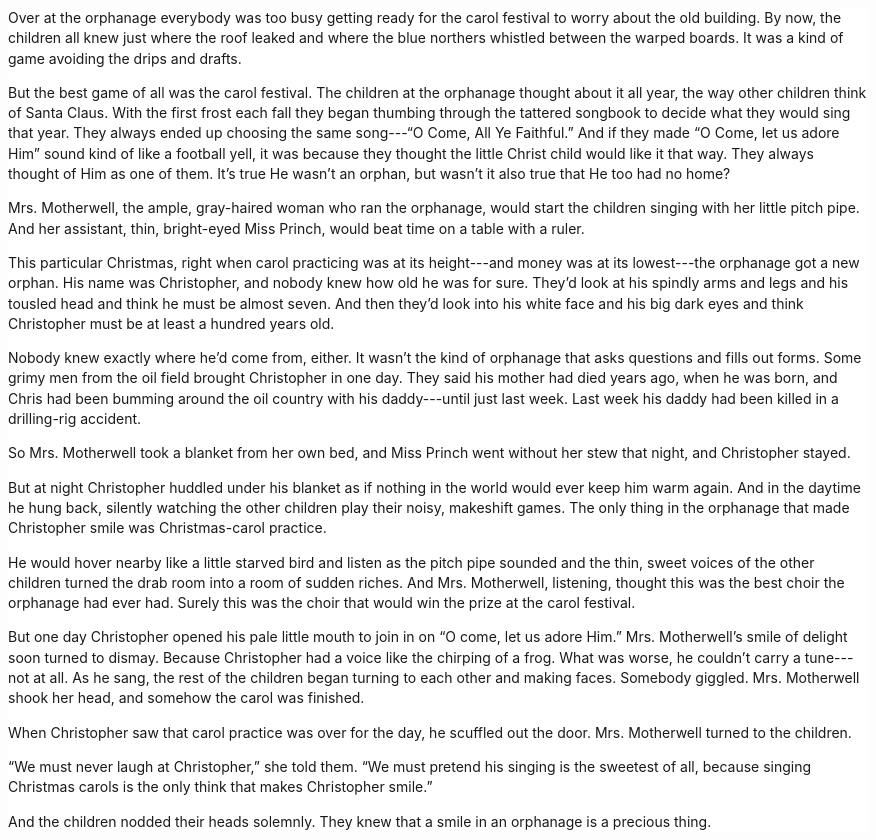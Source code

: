 Over at the orphanage everybody was too busy getting ready for the carol festival to worry about the old building. By now, the children all knew just where the roof leaked and where the blue northers whistled between the warped boards. It was a kind of game avoiding the drips and drafts.

But the best game of all was the carol festival. The children at the orphanage thought about it all year, the way other children think of Santa Claus. With the first frost each fall they began thumbing through the tattered songbook to decide what they would sing that year. They always ended up choosing the same song---“O Come, All Ye Faithful.” And if they made “O Come, let us adore Him” sound kind of like a football yell, it was because they thought the little Christ child would like it that way. They always thought of Him as one of them. It’s true He wasn’t an orphan, but wasn’t it also true that He too had no home?

Mrs. Motherwell, the ample, gray-haired woman who ran the orphanage, would start the children singing with her little pitch pipe. And her assistant, thin, bright-eyed Miss Princh, would beat time on a table with a ruler.

This particular Christmas, right when carol practicing was at its height---and money was at its lowest---the orphanage got a new orphan. His name was Christopher, and nobody knew how old he was for sure. They’d look at his spindly arms and legs and his tousled head and think he must be almost seven. And then they’d look into his white face and his big dark eyes and think Christopher must be at least a hundred years old.

Nobody knew exactly where he’d come from, either. It wasn’t the kind of orphanage that asks questions and fills out forms. Some grimy men from the oil field brought Christopher in one day. They said his mother had died years ago, when he was born, and Chris had been bumming around the oil country with his daddy---until just last week. Last week his daddy had been killed in a drilling-rig accident.

So Mrs. Motherwell took a blanket from her own bed, and Miss Princh went without her stew that night, and Christopher stayed.

But at night Christopher huddled under his blanket as if nothing in the world would ever keep him warm again. And in the daytime he hung back, silently watching the other children play their noisy, makeshift games. The only thing in the orphanage that made Christopher smile was Christmas-carol practice.

He would hover nearby like a little starved bird and listen as the pitch pipe sounded and the thin, sweet voices of the other children turned the drab room into a room of sudden riches. And Mrs. Motherwell, listening, thought this was the best choir the orphanage had ever had. Surely this was the choir that would win the prize at the carol festival.

But one day Christopher opened his pale little mouth to join in on “O come, let us adore Him.” Mrs. Motherwell’s smile of delight soon turned to dismay. Because Christopher had a voice like the chirping of a frog. What was worse, he couldn’t carry a tune---not at all. As he sang, the rest of the children began turning to each other and making faces. Somebody giggled. Mrs. Motherwell shook her head, and somehow the carol was finished.

When Christopher saw that carol practice was over for the day, he scuffled out the door. Mrs. Motherwell turned to the children.

“We must never laugh at Christopher,” she told them. “We must pretend his singing is the sweetest of all, because singing Christmas carols is the only think that makes Christopher smile.”

And the children nodded their heads solemnly. They knew that a smile in an orphanage is a precious thing.
